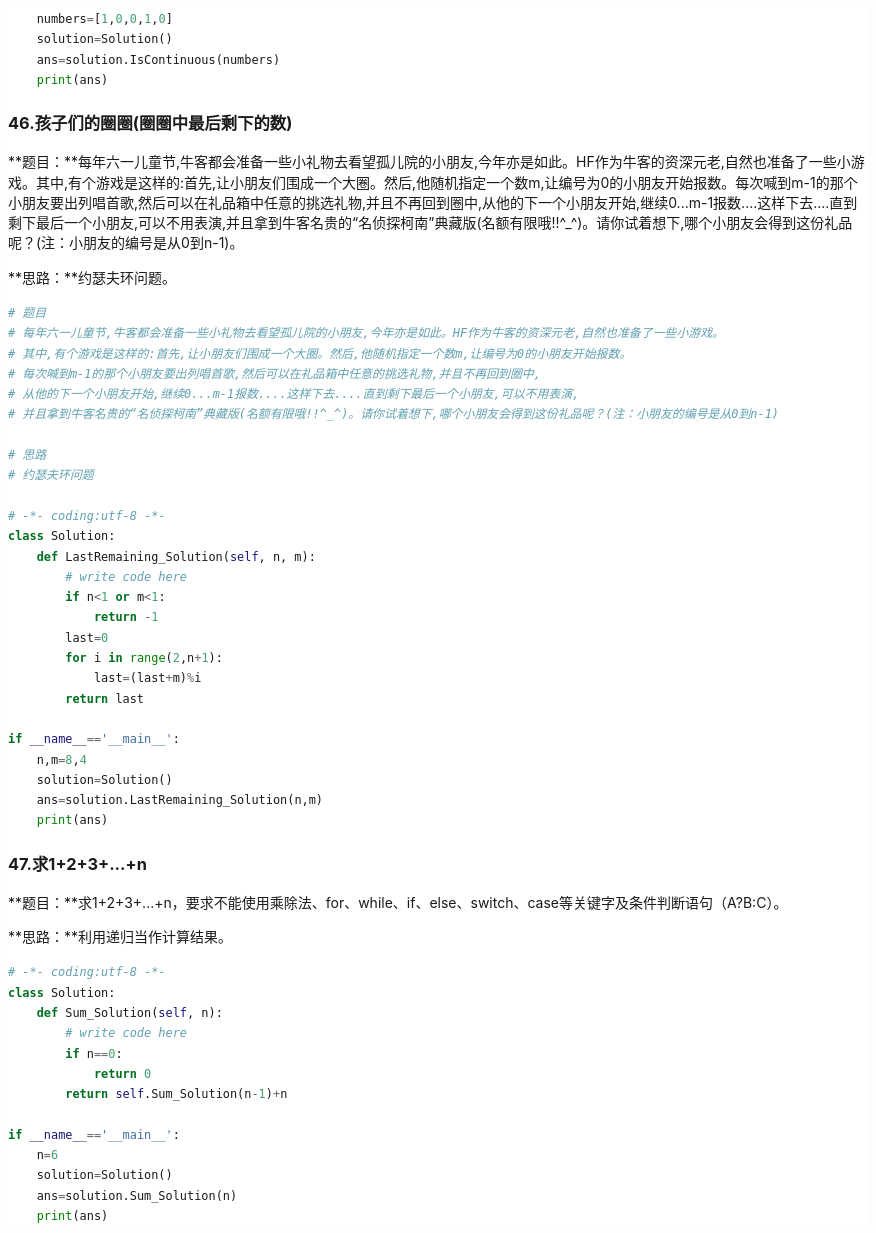 ```python
    numbers=[1,0,0,1,0]
    solution=Solution()
    ans=solution.IsContinuous(numbers)
    print(ans)
```

### 46.孩子们的圈圈(圈圈中最后剩下的数)

**题目：**每年六一儿童节,牛客都会准备一些小礼物去看望孤儿院的小朋友,今年亦是如此。HF作为牛客的资深元老,自然也准备了一些小游戏。其中,有个游戏是这样的:首先,让小朋友们围成一个大圈。然后,他随机指定一个数m,让编号为0的小朋友开始报数。每次喊到m-1的那个小朋友要出列唱首歌,然后可以在礼品箱中任意的挑选礼物,并且不再回到圈中,从他的下一个小朋友开始,继续0...m-1报数....这样下去....直到剩下最后一个小朋友,可以不用表演,并且拿到牛客名贵的“名侦探柯南”典藏版(名额有限哦!!^_^)。请你试着想下,哪个小朋友会得到这份礼品呢？(注：小朋友的编号是从0到n-1)。

**思路：**约瑟夫环问题。

```python
# 题目
# 每年六一儿童节,牛客都会准备一些小礼物去看望孤儿院的小朋友,今年亦是如此。HF作为牛客的资深元老,自然也准备了一些小游戏。
# 其中,有个游戏是这样的:首先,让小朋友们围成一个大圈。然后,他随机指定一个数m,让编号为0的小朋友开始报数。
# 每次喊到m-1的那个小朋友要出列唱首歌,然后可以在礼品箱中任意的挑选礼物,并且不再回到圈中,
# 从他的下一个小朋友开始,继续0...m-1报数....这样下去....直到剩下最后一个小朋友,可以不用表演,
# 并且拿到牛客名贵的“名侦探柯南”典藏版(名额有限哦!!^_^)。请你试着想下,哪个小朋友会得到这份礼品呢？(注：小朋友的编号是从0到n-1)

# 思路
# 约瑟夫环问题

# -*- coding:utf-8 -*-
class Solution:
    def LastRemaining_Solution(self, n, m):
        # write code here
        if n<1 or m<1:
            return -1
        last=0
        for i in range(2,n+1):
            last=(last+m)%i
        return last

if __name__=='__main__':
    n,m=8,4
    solution=Solution()
    ans=solution.LastRemaining_Solution(n,m)
    print(ans)
```

### 47.求1+2+3+...+n

**题目：**求1+2+3+...+n，要求不能使用乘除法、for、while、if、else、switch、case等关键字及条件判断语句（A?B:C）。

**思路：**利用递归当作计算结果。

```python
# -*- coding:utf-8 -*-
class Solution:
    def Sum_Solution(self, n):
        # write code here
        if n==0:
            return 0
        return self.Sum_Solution(n-1)+n

if __name__=='__main__':
    n=6
    solution=Solution()
    ans=solution.Sum_Solution(n)
    print(ans)
```

